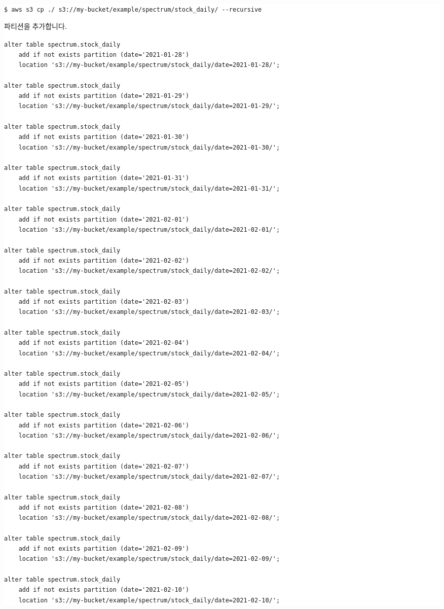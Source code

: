 ```shell
$ aws s3 cp ./ s3://my-bucket/example/spectrum/stock_daily/ --recursive
```

파티션을 추가합니다.

```redshift
alter table spectrum.stock_daily
    add if not exists partition (date='2021-01-28')
    location 's3://my-bucket/example/spectrum/stock_daily/date=2021-01-28/';

alter table spectrum.stock_daily
    add if not exists partition (date='2021-01-29')
    location 's3://my-bucket/example/spectrum/stock_daily/date=2021-01-29/';

alter table spectrum.stock_daily
    add if not exists partition (date='2021-01-30')
    location 's3://my-bucket/example/spectrum/stock_daily/date=2021-01-30/';

alter table spectrum.stock_daily
    add if not exists partition (date='2021-01-31')
    location 's3://my-bucket/example/spectrum/stock_daily/date=2021-01-31/';

alter table spectrum.stock_daily
    add if not exists partition (date='2021-02-01')
    location 's3://my-bucket/example/spectrum/stock_daily/date=2021-02-01/';

alter table spectrum.stock_daily
    add if not exists partition (date='2021-02-02')
    location 's3://my-bucket/example/spectrum/stock_daily/date=2021-02-02/';

alter table spectrum.stock_daily
    add if not exists partition (date='2021-02-03')
    location 's3://my-bucket/example/spectrum/stock_daily/date=2021-02-03/';

alter table spectrum.stock_daily
    add if not exists partition (date='2021-02-04')
    location 's3://my-bucket/example/spectrum/stock_daily/date=2021-02-04/';

alter table spectrum.stock_daily
    add if not exists partition (date='2021-02-05')
    location 's3://my-bucket/example/spectrum/stock_daily/date=2021-02-05/';

alter table spectrum.stock_daily
    add if not exists partition (date='2021-02-06')
    location 's3://my-bucket/example/spectrum/stock_daily/date=2021-02-06/';

alter table spectrum.stock_daily
    add if not exists partition (date='2021-02-07')
    location 's3://my-bucket/example/spectrum/stock_daily/date=2021-02-07/';

alter table spectrum.stock_daily
    add if not exists partition (date='2021-02-08')
    location 's3://my-bucket/example/spectrum/stock_daily/date=2021-02-08/';

alter table spectrum.stock_daily
    add if not exists partition (date='2021-02-09')
    location 's3://my-bucket/example/spectrum/stock_daily/date=2021-02-09/';

alter table spectrum.stock_daily
    add if not exists partition (date='2021-02-10')
    location 's3://my-bucket/example/spectrum/stock_daily/date=2021-02-10/';
```
